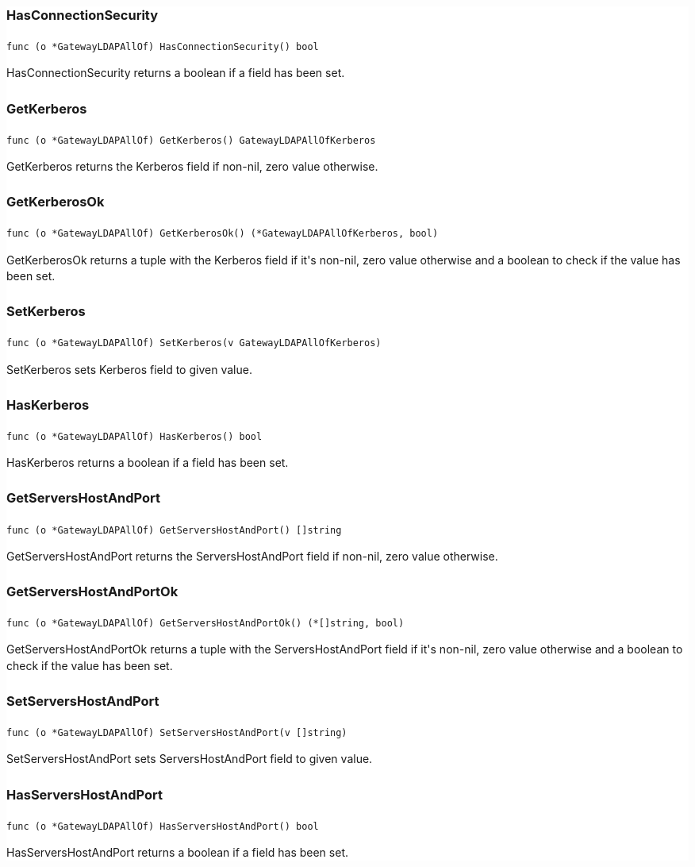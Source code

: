 ### HasConnectionSecurity

`func (o *GatewayLDAPAllOf) HasConnectionSecurity() bool`

HasConnectionSecurity returns a boolean if a field has been set.

### GetKerberos

`func (o *GatewayLDAPAllOf) GetKerberos() GatewayLDAPAllOfKerberos`

GetKerberos returns the Kerberos field if non-nil, zero value otherwise.

### GetKerberosOk

`func (o *GatewayLDAPAllOf) GetKerberosOk() (*GatewayLDAPAllOfKerberos, bool)`

GetKerberosOk returns a tuple with the Kerberos field if it's non-nil, zero value otherwise
and a boolean to check if the value has been set.

### SetKerberos

`func (o *GatewayLDAPAllOf) SetKerberos(v GatewayLDAPAllOfKerberos)`

SetKerberos sets Kerberos field to given value.

### HasKerberos

`func (o *GatewayLDAPAllOf) HasKerberos() bool`

HasKerberos returns a boolean if a field has been set.

### GetServersHostAndPort

`func (o *GatewayLDAPAllOf) GetServersHostAndPort() []string`

GetServersHostAndPort returns the ServersHostAndPort field if non-nil, zero value otherwise.

### GetServersHostAndPortOk

`func (o *GatewayLDAPAllOf) GetServersHostAndPortOk() (*[]string, bool)`

GetServersHostAndPortOk returns a tuple with the ServersHostAndPort field if it's non-nil, zero value otherwise
and a boolean to check if the value has been set.

### SetServersHostAndPort

`func (o *GatewayLDAPAllOf) SetServersHostAndPort(v []string)`

SetServersHostAndPort sets ServersHostAndPort field to given value.

### HasServersHostAndPort

`func (o *GatewayLDAPAllOf) HasServersHostAndPort() bool`

HasServersHostAndPort returns a boolean if a field has been set.
